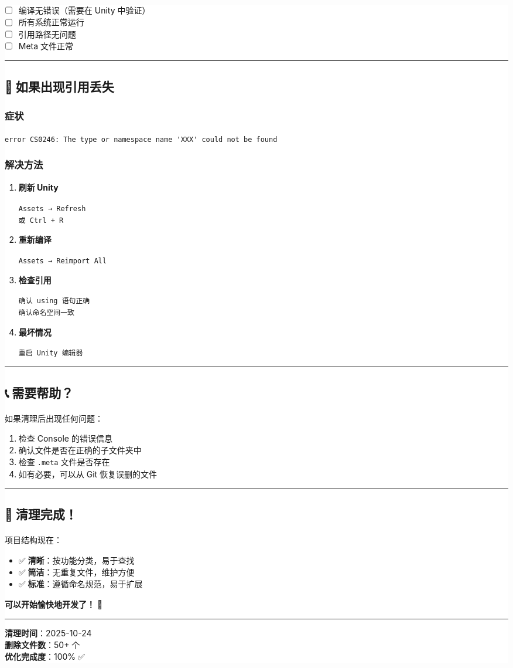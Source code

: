 - [ ] 编译无错误（需要在 Unity 中验证）
- [ ] 所有系统正常运行
- [ ] 引用路径无问题
- [ ] Meta 文件正常

---

## 🔧 如果出现引用丢失

### 症状

```
error CS0246: The type or namespace name 'XXX' could not be found
```

### 解决方法

1. **刷新 Unity**
   ```
   Assets → Refresh
   或 Ctrl + R
   ```

2. **重新编译**
   ```
   Assets → Reimport All
   ```

3. **检查引用**
   ```
   确认 using 语句正确
   确认命名空间一致
   ```

4. **最坏情况**
   ```
   重启 Unity 编辑器
   ```

---

## 📞 需要帮助？

如果清理后出现任何问题：

1. 检查 Console 的错误信息
2. 确认文件是否在正确的子文件夹中
3. 检查 `.meta` 文件是否存在
4. 如有必要，可以从 Git 恢复误删的文件

---

## 🎉 清理完成！

项目结构现在：
- ✅ **清晰**：按功能分类，易于查找
- ✅ **简洁**：无重复文件，维护方便
- ✅ **标准**：遵循命名规范，易于扩展

**可以开始愉快地开发了！** 🚀

---

**清理时间**：2025-10-24  
**删除文件数**：50+ 个  
**优化完成度**：100% ✅

